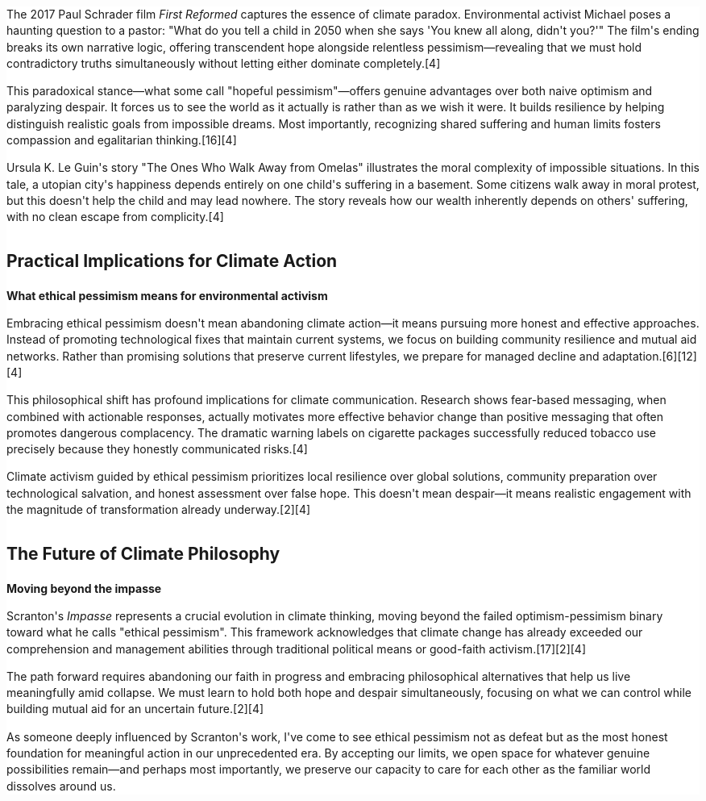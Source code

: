 The 2017 Paul Schrader film *First Reformed* captures the essence of climate paradox. Environmental activist Michael poses a haunting question to a pastor: "What do you tell a child in 2050 when she says 'You knew all along, didn't you?'" The film's ending breaks its own narrative logic, offering transcendent hope alongside relentless pessimism—revealing that we must hold contradictory truths simultaneously without letting either dominate completely.[4]

This paradoxical stance—what some call "hopeful pessimism"—offers genuine advantages over both naive optimism and paralyzing despair. It forces us to see the world as it actually is rather than as we wish it were. It builds resilience by helping distinguish realistic goals from impossible dreams. Most importantly, recognizing shared suffering and human limits fosters compassion and egalitarian thinking.[16][4]

Ursula K. Le Guin's story "The Ones Who Walk Away from Omelas" illustrates the moral complexity of impossible situations. In this tale, a utopian city's happiness depends entirely on one child's suffering in a basement. Some citizens walk away in moral protest, but this doesn't help the child and may lead nowhere. The story reveals how our wealth inherently depends on others' suffering, with no clean escape from complicity.[4]

## Practical Implications for Climate Action

**What ethical pessimism means for environmental activism**

Embracing ethical pessimism doesn't mean abandoning climate action—it means pursuing more honest and effective approaches. Instead of promoting technological fixes that maintain current systems, we focus on building community resilience and mutual aid networks. Rather than promising solutions that preserve current lifestyles, we prepare for managed decline and adaptation.[6][12][4]

This philosophical shift has profound implications for climate communication. Research shows fear-based messaging, when combined with actionable responses, actually motivates more effective behavior change than positive messaging that often promotes dangerous complacency. The dramatic warning labels on cigarette packages successfully reduced tobacco use precisely because they honestly communicated risks.[4]

Climate activism guided by ethical pessimism prioritizes local resilience over global solutions, community preparation over technological salvation, and honest assessment over false hope. This doesn't mean despair—it means realistic engagement with the magnitude of transformation already underway.[2][4]

## The Future of Climate Philosophy

**Moving beyond the impasse**

Scranton's *Impasse* represents a crucial evolution in climate thinking, moving beyond the failed optimism-pessimism binary toward what he calls "ethical pessimism". This framework acknowledges that climate change has already exceeded our comprehension and management abilities through traditional political means or good-faith activism.[17][2][4]

The path forward requires abandoning our faith in progress and embracing philosophical alternatives that help us live meaningfully amid collapse. We must learn to hold both hope and despair simultaneously, focusing on what we can control while building mutual aid for an uncertain future.[2][4]

As someone deeply influenced by Scranton's work, I've come to see ethical pessimism not as defeat but as the most honest foundation for meaningful action in our unprecedented era. By accepting our limits, we open space for whatever genuine possibilities remain—and perhaps most importantly, we preserve our capacity to care for each other as the familiar world dissolves around us.
